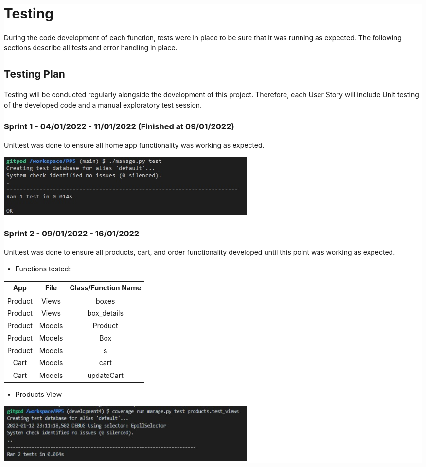 # Testing

During the code development of each function, tests were in place to be sure that it was running as expected. The following sections describe all tests and error handling in place.

## Testing Plan

Testing will be conducted regularly alongside the development of this project. Therefore, each User Story will include Unit testing of the developed code and a manual exploratory test session.

### Sprint 1 - 04/01/2022 - 11/01/2022 (Finished at 09/01/2022)

Unittest was done to ensure all home app functionality was working as expected. 

<img width= "500" src="media/readme/unittests/sprint1/unittest_home_url.jpg">

### Sprint 2 - 09/01/2022 - 16/01/2022

Unittest was done to ensure all products, cart, and order functionality developed until this point was working as expected.

+ Functions tested: 

| App | File | Class/Function Name |
|:---:|:---:|:---:|
| Product | Views | boxes |
| Product | Views | box_details |
| Product | Models | Product |
| Product | Models | Box |
| Product | Models | s |
| Cart | Models | cart |
| Cart | Models | updateCart |

+ Products View

<img width= "500" src="media/readme/unittests/sprint2/unittest_views_products.jpg">
